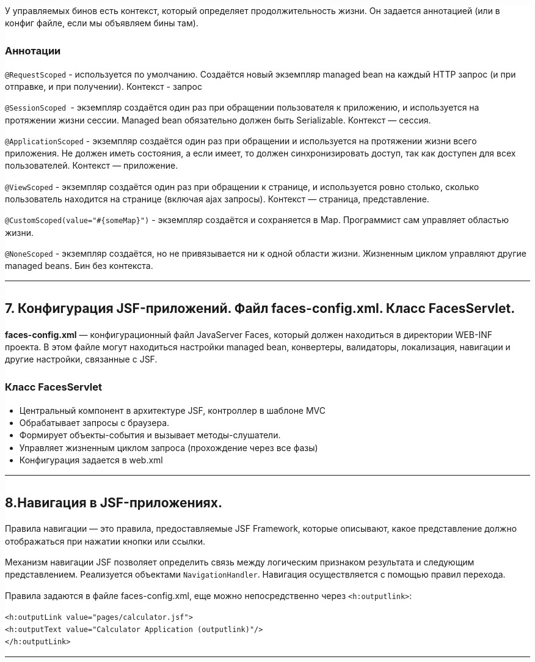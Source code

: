 У управляемых бинов есть контекст, который определяет продолжительность жизни. Он задается аннотацией (или в конфиг файле, если мы объявляем бины там).

### Аннотации
`@RequestScoped` - используется по умолчанию. Создаётся новый экземпляр managed bean на каждый HTTP запрос (и при отправке, и при получении). Контекст - запрос

`@SessionScoped `- экземпляр создаётся один раз при обращении пользователя к приложению, и используется на протяжении жизни сессии. Managed bean обязательно должен быть Serializable. Контекст — сессия.

`@ApplicationScoped` - экземпляр создаётся один раз при обращении и используется на протяжении жизни всего приложения. Не должен иметь состояния, а если имеет, то должен синхронизировать доступ, так как доступен для всех пользователей. Контекст — приложение.

`@ViewScoped` - экземпляр создаётся один раз при обращении к странице, и используется ровно столько, сколько пользователь находится на странице (включая ajax запросы). Контекст — страница, представление.

`@CustomScoped(value="#{someMap}")` - экземпляр создаётся и сохраняется в Map. Программист сам управляет областью жизни.

`@NoneScoped` - экземпляр создаётся, но не привязывается ни к одной области жизни. Жизненным циклом управляют другие managed beans. Бин без контекста.
<hr>

## 7. Конфигурация JSF-приложений. Файл faces-config.xml. Класс FacesServlet.
**faces-config.xml** — конфигурационный файл JavaServer Faces, который должен находиться в директории WEB-INF проекта. В этом файле могут находиться настройки managed bean, конвертеры, валидаторы, локализация, навигации и другие настройки, связанные с JSF.

### Класс FacesServlet
* Центральный компонент в архитектуре JSF, контроллер в шаблоне MVC
* Обрабатывает запросы с браузера.
* Формирует объекты-события и вызывает методы-слушатели.
* Управляет жизненным циклом запроса (прохождение через все фазы)
* Конфигурация задается в web.xml
<hr>

## 8.Навигация в JSF-приложениях.
Правила навигации — это правила, предоставляемые JSF Framework, которые описывают, какое представление должно отображаться при нажатии кнопки или ссылки.

Механизм навигации JSF позволяет определить связь между логическим признаком результата и следующим представлением. Реализуется объектами `NavigationHandler`. Навигация осуществляется с помощью правил перехода.

Правила задаются в файле faces-config.xml, еще можно непосредственно через `<h:outputlink>`:
```
<h:outputLink value="pages/calculator.jsf">
<h:outputText value="Calculator Application (outputlink)"/>
</h:outputLink>
```
<hr>
